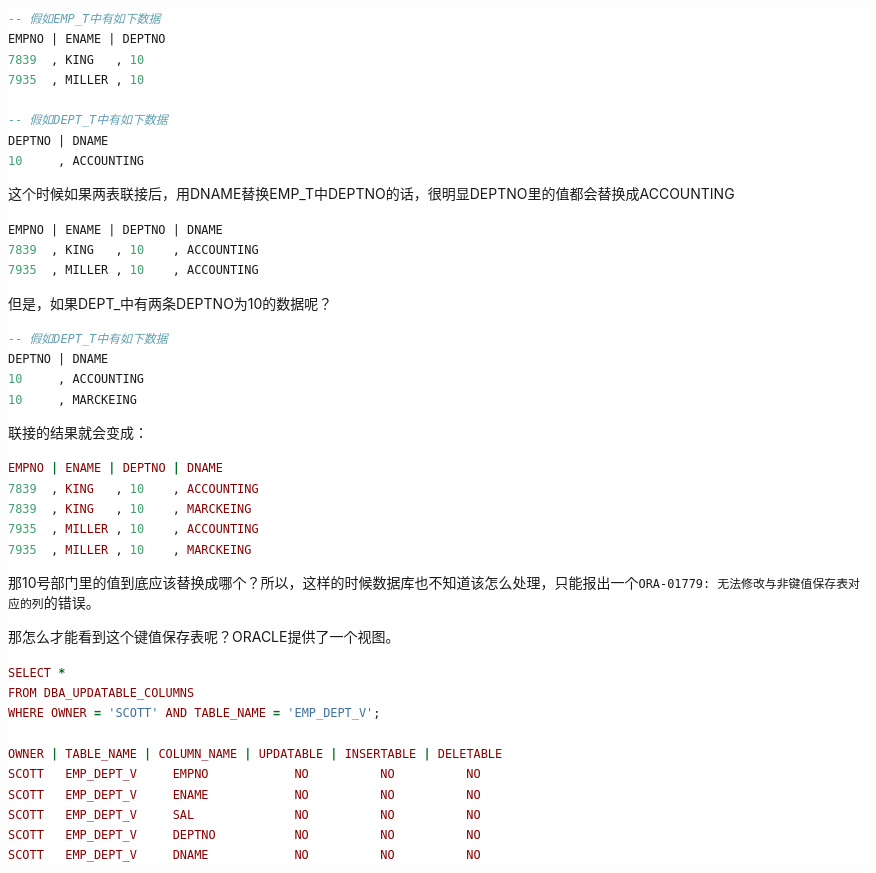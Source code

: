 

```sql
-- 假如EMP_T中有如下数据
EMPNO | ENAME | DEPTNO
7839  , KING   , 10
7935  , MILLER , 10

-- 假如DEPT_T中有如下数据
DEPTNO | DNAME
10     , ACCOUNTING
```

这个时候如果两表联接后，用DNAME替换EMP_T中DEPTNO的话，很明显DEPTNO里的值都会替换成ACCOUNTING



```sql
EMPNO | ENAME | DEPTNO | DNAME
7839  , KING   , 10    , ACCOUNTING
7935  , MILLER , 10    , ACCOUNTING
```

但是，如果DEPT_中有两条DEPTNO为10的数据呢？



```sql
-- 假如DEPT_T中有如下数据
DEPTNO | DNAME
10     , ACCOUNTING
10     , MARCKEING
```

联接的结果就会变成：



```ruby
EMPNO | ENAME | DEPTNO | DNAME
7839  , KING   , 10    , ACCOUNTING
7839  , KING   , 10    , MARCKEING
7935  , MILLER , 10    , ACCOUNTING
7935  , MILLER , 10    , MARCKEING
```

那10号部门里的值到底应该替换成哪个？所以，这样的时候数据库也不知道该怎么处理，只能报出一个`ORA-01779: 无法修改与非键值保存表对应的列`的错误。

那怎么才能看到这个键值保存表呢？ORACLE提供了一个视图。



```ruby
SELECT *
FROM DBA_UPDATABLE_COLUMNS
WHERE OWNER = 'SCOTT' AND TABLE_NAME = 'EMP_DEPT_V';

OWNER | TABLE_NAME | COLUMN_NAME | UPDATABLE | INSERTABLE | DELETABLE
SCOTT   EMP_DEPT_V     EMPNO            NO          NO          NO
SCOTT   EMP_DEPT_V     ENAME            NO          NO          NO
SCOTT   EMP_DEPT_V     SAL              NO          NO          NO
SCOTT   EMP_DEPT_V     DEPTNO           NO          NO          NO
SCOTT   EMP_DEPT_V     DNAME            NO          NO          NO
```
